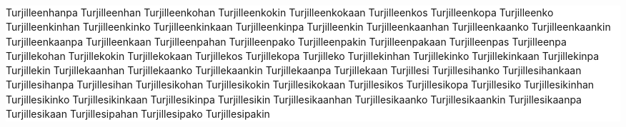 Turjilleenhanpa
Turjilleenhan
Turjilleenkohan
Turjilleenkokin
Turjilleenkokaan
Turjilleenkos
Turjilleenkopa
Turjilleenko
Turjilleenkinhan
Turjilleenkinko
Turjilleenkinkaan
Turjilleenkinpa
Turjilleenkin
Turjilleenkaanhan
Turjilleenkaanko
Turjilleenkaankin
Turjilleenkaanpa
Turjilleenkaan
Turjilleenpahan
Turjilleenpako
Turjilleenpakin
Turjilleenpakaan
Turjilleenpas
Turjilleenpa
Turjillekohan
Turjillekokin
Turjillekokaan
Turjillekos
Turjillekopa
Turjilleko
Turjillekinhan
Turjillekinko
Turjillekinkaan
Turjillekinpa
Turjillekin
Turjillekaanhan
Turjillekaanko
Turjillekaankin
Turjillekaanpa
Turjillekaan
Turjillesi
Turjillesihanko
Turjillesihankaan
Turjillesihanpa
Turjillesihan
Turjillesikohan
Turjillesikokin
Turjillesikokaan
Turjillesikos
Turjillesikopa
Turjillesiko
Turjillesikinhan
Turjillesikinko
Turjillesikinkaan
Turjillesikinpa
Turjillesikin
Turjillesikaanhan
Turjillesikaanko
Turjillesikaankin
Turjillesikaanpa
Turjillesikaan
Turjillesipahan
Turjillesipako
Turjillesipakin